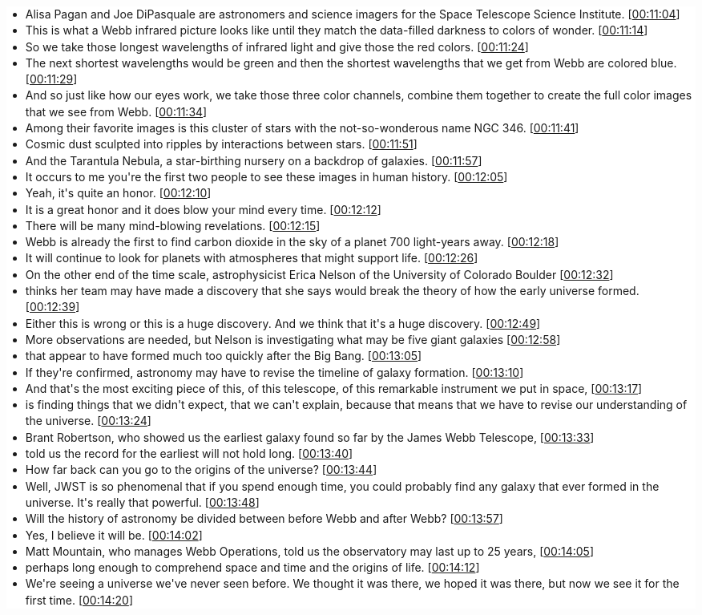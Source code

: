 *  Alisa Pagan and Joe DiPasquale are astronomers and science imagers for the Space Telescope Science Institute. [[00:11:04](https://www.youtube.com/watch?v=MqNbS56I8a0&t=664.0s)]
*  This is what a Webb infrared picture looks like until they match the data-filled darkness to colors of wonder. [[00:11:14](https://www.youtube.com/watch?v=MqNbS56I8a0&t=674.0s)]
*  So we take those longest wavelengths of infrared light and give those the red colors. [[00:11:24](https://www.youtube.com/watch?v=MqNbS56I8a0&t=684.0s)]
*  The next shortest wavelengths would be green and then the shortest wavelengths that we get from Webb are colored blue. [[00:11:29](https://www.youtube.com/watch?v=MqNbS56I8a0&t=689.0s)]
*  And so just like how our eyes work, we take those three color channels, combine them together to create the full color images that we see from Webb. [[00:11:34](https://www.youtube.com/watch?v=MqNbS56I8a0&t=694.0s)]
*  Among their favorite images is this cluster of stars with the not-so-wonderous name NGC 346. [[00:11:41](https://www.youtube.com/watch?v=MqNbS56I8a0&t=701.0s)]
*  Cosmic dust sculpted into ripples by interactions between stars. [[00:11:51](https://www.youtube.com/watch?v=MqNbS56I8a0&t=711.0s)]
*  And the Tarantula Nebula, a star-birthing nursery on a backdrop of galaxies. [[00:11:57](https://www.youtube.com/watch?v=MqNbS56I8a0&t=717.0s)]
*  It occurs to me you're the first two people to see these images in human history. [[00:12:05](https://www.youtube.com/watch?v=MqNbS56I8a0&t=725.0s)]
*  Yeah, it's quite an honor. [[00:12:10](https://www.youtube.com/watch?v=MqNbS56I8a0&t=730.0s)]
*  It is a great honor and it does blow your mind every time. [[00:12:12](https://www.youtube.com/watch?v=MqNbS56I8a0&t=732.0s)]
*  There will be many mind-blowing revelations. [[00:12:15](https://www.youtube.com/watch?v=MqNbS56I8a0&t=735.0s)]
*  Webb is already the first to find carbon dioxide in the sky of a planet 700 light-years away. [[00:12:18](https://www.youtube.com/watch?v=MqNbS56I8a0&t=738.0s)]
*  It will continue to look for planets with atmospheres that might support life. [[00:12:26](https://www.youtube.com/watch?v=MqNbS56I8a0&t=746.0s)]
*  On the other end of the time scale, astrophysicist Erica Nelson of the University of Colorado Boulder [[00:12:32](https://www.youtube.com/watch?v=MqNbS56I8a0&t=752.0s)]
*  thinks her team may have made a discovery that she says would break the theory of how the early universe formed. [[00:12:39](https://www.youtube.com/watch?v=MqNbS56I8a0&t=759.0s)]
*  Either this is wrong or this is a huge discovery. And we think that it's a huge discovery. [[00:12:49](https://www.youtube.com/watch?v=MqNbS56I8a0&t=769.0s)]
*  More observations are needed, but Nelson is investigating what may be five giant galaxies [[00:12:58](https://www.youtube.com/watch?v=MqNbS56I8a0&t=778.0s)]
*  that appear to have formed much too quickly after the Big Bang. [[00:13:05](https://www.youtube.com/watch?v=MqNbS56I8a0&t=785.0s)]
*  If they're confirmed, astronomy may have to revise the timeline of galaxy formation. [[00:13:10](https://www.youtube.com/watch?v=MqNbS56I8a0&t=790.0s)]
*  And that's the most exciting piece of this, of this telescope, of this remarkable instrument we put in space, [[00:13:17](https://www.youtube.com/watch?v=MqNbS56I8a0&t=797.0s)]
*  is finding things that we didn't expect, that we can't explain, because that means that we have to revise our understanding of the universe. [[00:13:24](https://www.youtube.com/watch?v=MqNbS56I8a0&t=804.0s)]
*  Brant Robertson, who showed us the earliest galaxy found so far by the James Webb Telescope, [[00:13:33](https://www.youtube.com/watch?v=MqNbS56I8a0&t=813.0s)]
*  told us the record for the earliest will not hold long. [[00:13:40](https://www.youtube.com/watch?v=MqNbS56I8a0&t=820.0s)]
*  How far back can you go to the origins of the universe? [[00:13:44](https://www.youtube.com/watch?v=MqNbS56I8a0&t=824.0s)]
*  Well, JWST is so phenomenal that if you spend enough time, you could probably find any galaxy that ever formed in the universe. It's really that powerful. [[00:13:48](https://www.youtube.com/watch?v=MqNbS56I8a0&t=828.0s)]
*  Will the history of astronomy be divided between before Webb and after Webb? [[00:13:57](https://www.youtube.com/watch?v=MqNbS56I8a0&t=837.0s)]
*  Yes, I believe it will be. [[00:14:02](https://www.youtube.com/watch?v=MqNbS56I8a0&t=842.0s)]
*  Matt Mountain, who manages Webb Operations, told us the observatory may last up to 25 years, [[00:14:05](https://www.youtube.com/watch?v=MqNbS56I8a0&t=845.0s)]
*  perhaps long enough to comprehend space and time and the origins of life. [[00:14:12](https://www.youtube.com/watch?v=MqNbS56I8a0&t=852.0s)]
*  We're seeing a universe we've never seen before. We thought it was there, we hoped it was there, but now we see it for the first time. [[00:14:20](https://www.youtube.com/watch?v=MqNbS56I8a0&t=860.0s)]